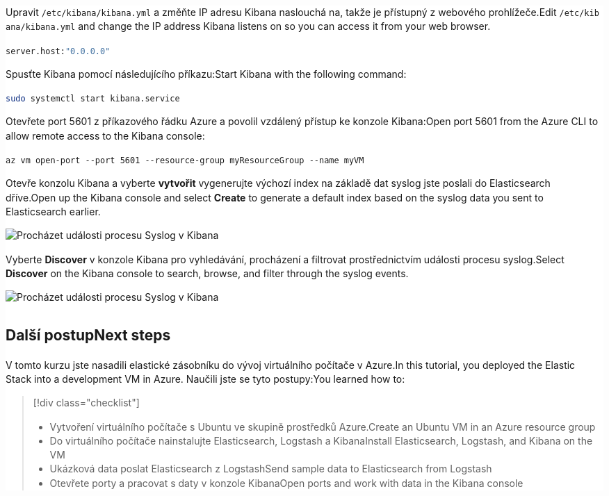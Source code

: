 <span data-ttu-id="b7e09-151">Upravit `/etc/kibana/kibana.yml` a změňte IP adresu Kibana naslouchá na, takže je přístupný z webového prohlížeče.</span><span class="sxs-lookup"><span data-stu-id="b7e09-151">Edit `/etc/kibana/kibana.yml` and change the IP address Kibana listens on so you can access it from your web browser.</span></span>

```bash
server.host:"0.0.0.0"
```

<span data-ttu-id="b7e09-152">Spusťte Kibana pomocí následujícího příkazu:</span><span class="sxs-lookup"><span data-stu-id="b7e09-152">Start Kibana with the following command:</span></span>

```bash
sudo systemctl start kibana.service
```

<span data-ttu-id="b7e09-153">Otevřete port 5601 z příkazového řádku Azure a povolil vzdálený přístup ke konzole Kibana:</span><span class="sxs-lookup"><span data-stu-id="b7e09-153">Open port 5601 from the Azure CLI to allow remote access to the Kibana console:</span></span>

```azurecli-interactive
az vm open-port --port 5601 --resource-group myResourceGroup --name myVM
```

<span data-ttu-id="b7e09-154">Otevře konzolu Kibana a vyberte **vytvořit** vygenerujte výchozí index na základě dat syslog jste poslali do Elasticsearch dříve.</span><span class="sxs-lookup"><span data-stu-id="b7e09-154">Open up the Kibana console and select **Create** to generate a default index based on the syslog data you sent to Elasticsearch earlier.</span></span> 

![Procházet události procesu Syslog v Kibana](media/elasticsearch-install/kibana-index.png)

<span data-ttu-id="b7e09-156">Vyberte **Discover** v konzole Kibana pro vyhledávání, procházení a filtrovat prostřednictvím události procesu syslog.</span><span class="sxs-lookup"><span data-stu-id="b7e09-156">Select **Discover** on the Kibana console to search, browse, and filter through the syslog events.</span></span>

![Procházet události procesu Syslog v Kibana](media/elasticsearch-install/kibana-search-filter.png)

## <a name="next-steps"></a><span data-ttu-id="b7e09-158">Další postup</span><span class="sxs-lookup"><span data-stu-id="b7e09-158">Next steps</span></span>

<span data-ttu-id="b7e09-159">V tomto kurzu jste nasadili elastické zásobníku do vývoj virtuálního počítače v Azure.</span><span class="sxs-lookup"><span data-stu-id="b7e09-159">In this tutorial, you deployed the Elastic Stack into a development VM in Azure.</span></span> <span data-ttu-id="b7e09-160">Naučili jste se tyto postupy:</span><span class="sxs-lookup"><span data-stu-id="b7e09-160">You learned how to:</span></span>

> [!div class="checklist"]
> * <span data-ttu-id="b7e09-161">Vytvoření virtuálního počítače s Ubuntu ve skupině prostředků Azure.</span><span class="sxs-lookup"><span data-stu-id="b7e09-161">Create an Ubuntu VM in an Azure resource group</span></span>
> * <span data-ttu-id="b7e09-162">Do virtuálního počítače nainstalujte Elasticsearch, Logstash a Kibana</span><span class="sxs-lookup"><span data-stu-id="b7e09-162">Install Elasticsearch, Logstash, and Kibana on the VM</span></span>
> * <span data-ttu-id="b7e09-163">Ukázková data poslat Elasticsearch z Logstash</span><span class="sxs-lookup"><span data-stu-id="b7e09-163">Send sample data to Elasticsearch from Logstash</span></span> 
> * <span data-ttu-id="b7e09-164">Otevřete porty a pracovat s daty v konzole Kibana</span><span class="sxs-lookup"><span data-stu-id="b7e09-164">Open ports and work with data in the Kibana console</span></span>